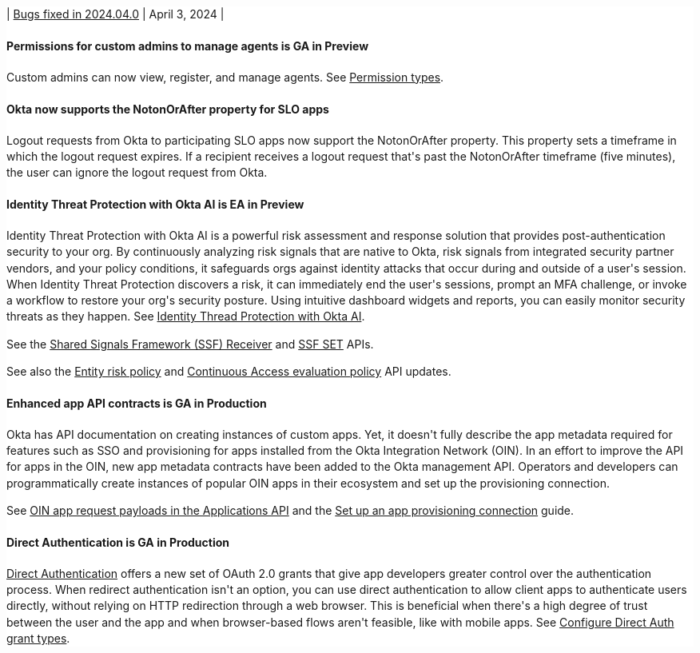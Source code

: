 | [Bugs fixed in 2024.04.0](#bugs-fixed-in-2024-04-0) | April 3, 2024 |

#### Permissions for custom admins to manage agents is GA in Preview

Custom admins can now view, register, and manage agents. See [Permission types](/docs/reference/api/roles/#permission-properties). 

#### Okta now supports the NotonOrAfter property for SLO apps

Logout requests from Okta to participating SLO apps now support the NotonOrAfter property. This property sets a timeframe in which the logout request expires. If a recipient receives a logout request that's past the NotonOrAfter timeframe (five minutes), the user can ignore the logout request from Okta. 

#### Identity Threat Protection with Okta AI is EA in Preview

Identity Threat Protection with Okta AI is a powerful risk assessment and response solution that provides post-authentication security to your org. By continuously analyzing risk signals that are native to Okta, risk signals from integrated security partner vendors, and your policy conditions, it safeguards orgs against identity attacks that occur during and outside of a user's session. When Identity Threat Protection discovers a risk, it can immediately end the user's sessions, prompt an MFA challenge, or invoke a workflow to restore your org's security posture. Using intuitive dashboard widgets and reports, you can easily monitor security threats as they happen. See [Identity Thread Protection with Okta AI](https://help.okta.com/okta_help.htm?type=oie&id=ext-itp-overview).

See the [Shared Signals Framework (SSF) Receiver](https://developer.okta.com/docs/api/openapi/okta-management/management/tag/SSFReceiver/) and [SSF SET](https://developer.okta.com/docs/api/openapi/okta-management/management/tag/SSFSecurityEventToken/) APIs.

See also the [Entity risk policy](/docs/reference/api/policy/#entity-risk-policy) and [Continuous Access evaluation policy](/docs/reference/api/policy/#continuous-access-evaluation-policy) API updates. 

#### Enhanced app API contracts is GA in Production

Okta has API documentation on creating instances of custom apps. Yet, it doesn't fully describe the app metadata required for features such as SSO and provisioning for apps installed from the Okta Integration Network (OIN). In an effort to improve the API for apps in the OIN, new app metadata contracts have been added to the Okta management API. Operators and developers can programmatically create instances of popular OIN apps in their ecosystem and set up the provisioning connection.

See [OIN app request payloads in the Applications API](https://developer.okta.com/docs/api/openapi/okta-management/management/tag/Application/) and the [Set up an app provisioning connection](/docs/guides/app-provisioning-connection/main/) guide. 

#### Direct Authentication is GA in Production

[Direct Authentication](https://developer.okta.com/docs/api/openapi/okta-oauth/oauth/tag/OrgAS/#tag/OrgAS/operation/token) offers a new set of OAuth 2.0 grants that give app developers greater control over the authentication process. When redirect authentication isn't an option, you can use direct authentication to allow client apps to authenticate users directly, without relying on HTTP redirection through a web browser. This is beneficial when there's a high degree of trust between the user and the app and when browser-based flows aren't feasible, like with mobile apps. See [Configure Direct Auth grant types](/docs/guides/configure-direct-auth-grants/aotp/main/). 
